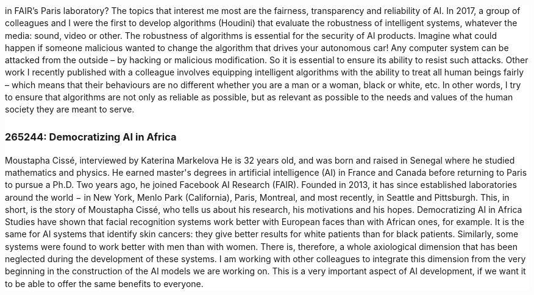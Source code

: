 in FAIR’s Paris laboratory?
The topics that interest me most are the 
fairness, transparency and reliability of 
AI. In 2017, a group of colleagues and 
I were the first to develop algorithms 
(Houdini) that evaluate the robustness of 
intelligent systems, whatever the media: 
sound, video or other.
The robustness of algorithms is 
essential for the security of AI products. 
Imagine what could happen if someone 
malicious wanted to change the 
algorithm that drives your autonomous 
car! Any computer system can be 
attacked from the outside – by hacking 
or malicious modification. So it is 
essential to ensure its ability to resist 
such attacks.
Other work I recently published with a 
colleague involves equipping intelligent 
algorithms with the ability to treat all 
human beings fairly – which means 
that their behaviours are no different 
whether you are a man or a woman, 
black or white, etc.
In other words, I try to ensure that 
algorithms are not only as reliable as 
possible, but as relevant as possible 
to the needs and values of the human 
society they are meant to serve.

### 265244: Democratizing AI in Africa
Moustapha Cissé, interviewed by Katerina Markelova
He is 32 years old, and was born and raised in Senegal where he 
studied mathematics and physics. He earned master's degrees in 
artificial intelligence (AI) in France and Canada before returning 
to Paris to pursue a Ph.D. Two years ago, he joined Facebook 
AI Research (FAIR). Founded in 2013, it has since established 
laboratories around the world − in New York, Menlo Park (California), 
Paris, Montreal, and most recently, in Seattle and Pittsburgh. This, 
in short, is the story of Moustapha Cissé, who tells us about his 
research, his motivations and his hopes.
Democratizing AI in
Africa
Studies have shown that facial 
recognition systems work better with 
European faces than with African ones, 
for example. It is the same for AI systems 
that identify skin cancers: they give 
better results for white patients than for 
black patients. Similarly, some systems 
were found to work better with men 
than with women. There is, therefore, a 
whole axiological dimension that has 
been neglected during the development 
of these systems. I am working with 
other colleagues to integrate this 
dimension from the very beginning in 
the construction of the AI models we 
are working on. This is a very important 
aspect of AI development, if we want 
it to be able to offer the same benefits 
to everyone.
